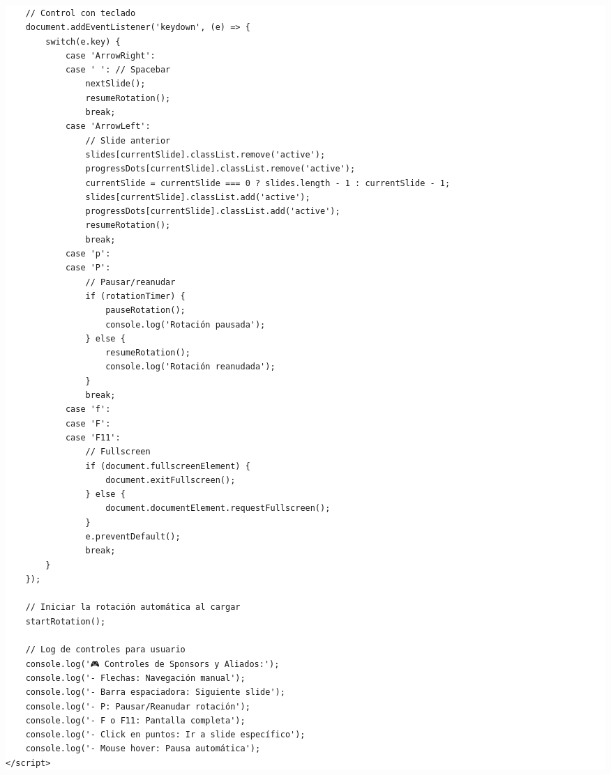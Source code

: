         // Control con teclado
        document.addEventListener('keydown', (e) => {
            switch(e.key) {
                case 'ArrowRight':
                case ' ': // Spacebar
                    nextSlide();
                    resumeRotation();
                    break;
                case 'ArrowLeft':
                    // Slide anterior
                    slides[currentSlide].classList.remove('active');
                    progressDots[currentSlide].classList.remove('active');
                    currentSlide = currentSlide === 0 ? slides.length - 1 : currentSlide - 1;
                    slides[currentSlide].classList.add('active');
                    progressDots[currentSlide].classList.add('active');
                    resumeRotation();
                    break;
                case 'p':
                case 'P':
                    // Pausar/reanudar
                    if (rotationTimer) {
                        pauseRotation();
                        console.log('Rotación pausada');
                    } else {
                        resumeRotation();
                        console.log('Rotación reanudada');
                    }
                    break;
                case 'f':
                case 'F':
                case 'F11':
                    // Fullscreen
                    if (document.fullscreenElement) {
                        document.exitFullscreen();
                    } else {
                        document.documentElement.requestFullscreen();
                    }
                    e.preventDefault();
                    break;
            }
        });

        // Iniciar la rotación automática al cargar
        startRotation();

        // Log de controles para usuario
        console.log('🎮 Controles de Sponsors y Aliados:');
        console.log('- Flechas: Navegación manual');
        console.log('- Barra espaciadora: Siguiente slide');
        console.log('- P: Pausar/Reanudar rotación');
        console.log('- F o F11: Pantalla completa');
        console.log('- Click en puntos: Ir a slide específico');
        console.log('- Mouse hover: Pausa automática');
    </script>
</body>
</html>
